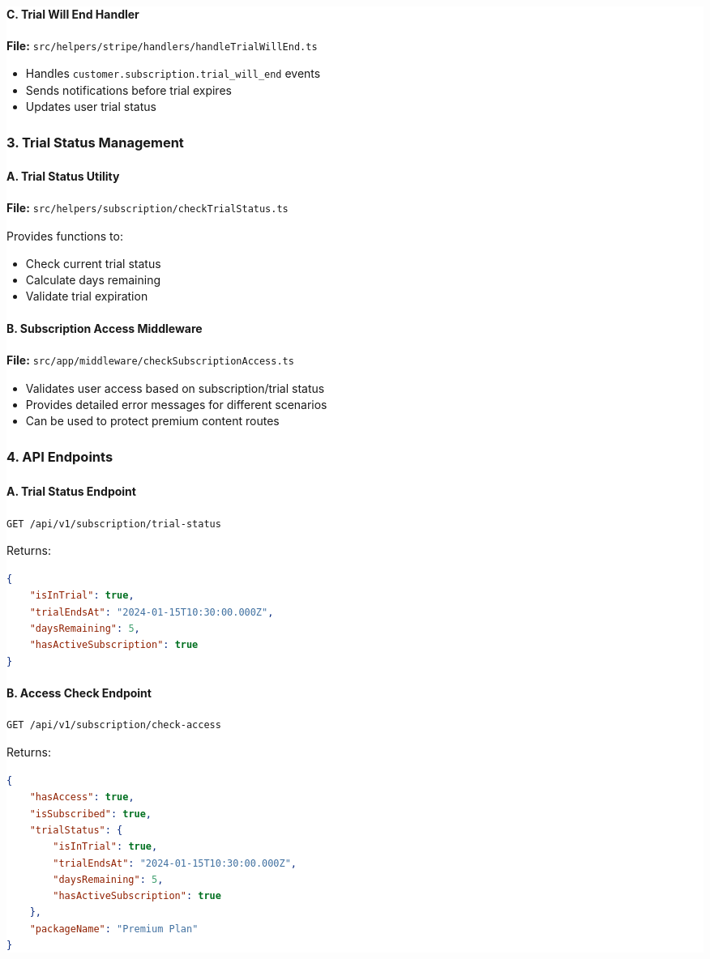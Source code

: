 #### C. Trial Will End Handler
**File:** `src/helpers/stripe/handlers/handleTrialWillEnd.ts`

- Handles `customer.subscription.trial_will_end` events
- Sends notifications before trial expires
- Updates user trial status

### 3. Trial Status Management

#### A. Trial Status Utility
**File:** `src/helpers/subscription/checkTrialStatus.ts`

Provides functions to:
- Check current trial status
- Calculate days remaining
- Validate trial expiration

#### B. Subscription Access Middleware
**File:** `src/app/middleware/checkSubscriptionAccess.ts`

- Validates user access based on subscription/trial status
- Provides detailed error messages for different scenarios
- Can be used to protect premium content routes

### 4. API Endpoints

#### A. Trial Status Endpoint
```
GET /api/v1/subscription/trial-status
```
Returns:
```json
{
    "isInTrial": true,
    "trialEndsAt": "2024-01-15T10:30:00.000Z",
    "daysRemaining": 5,
    "hasActiveSubscription": true
}
```

#### B. Access Check Endpoint
```
GET /api/v1/subscription/check-access
```
Returns:
```json
{
    "hasAccess": true,
    "isSubscribed": true,
    "trialStatus": {
        "isInTrial": true,
        "trialEndsAt": "2024-01-15T10:30:00.000Z",
        "daysRemaining": 5,
        "hasActiveSubscription": true
    },
    "packageName": "Premium Plan"
}
```
